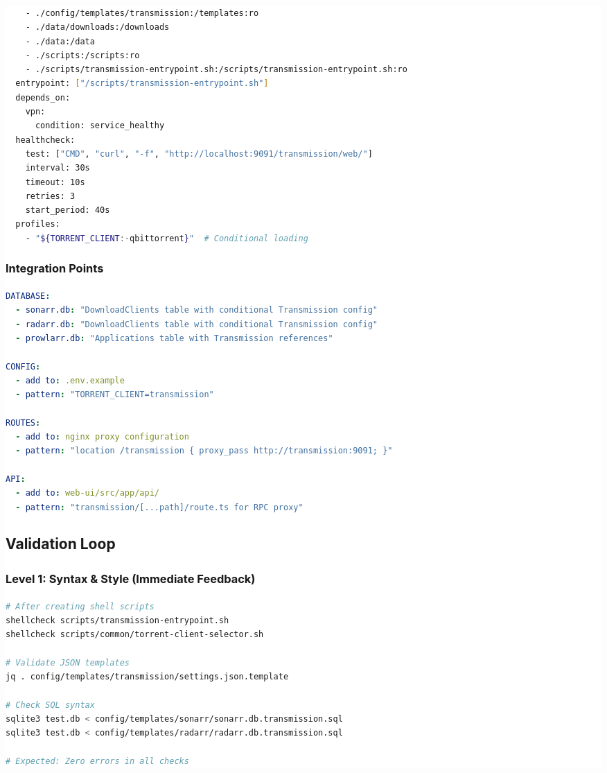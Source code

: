 ```bash
    - ./config/templates/transmission:/templates:ro
    - ./data/downloads:/downloads
    - ./data:/data
    - ./scripts:/scripts:ro
    - ./scripts/transmission-entrypoint.sh:/scripts/transmission-entrypoint.sh:ro
  entrypoint: ["/scripts/transmission-entrypoint.sh"]
  depends_on:
    vpn:
      condition: service_healthy
  healthcheck:
    test: ["CMD", "curl", "-f", "http://localhost:9091/transmission/web/"]
    interval: 30s
    timeout: 10s
    retries: 3
    start_period: 40s
  profiles:
    - "${TORRENT_CLIENT:-qbittorrent}"  # Conditional loading
```

### Integration Points

```yaml
DATABASE:
  - sonarr.db: "DownloadClients table with conditional Transmission config"
  - radarr.db: "DownloadClients table with conditional Transmission config"
  - prowlarr.db: "Applications table with Transmission references"

CONFIG:
  - add to: .env.example
  - pattern: "TORRENT_CLIENT=transmission"

ROUTES:
  - add to: nginx proxy configuration
  - pattern: "location /transmission { proxy_pass http://transmission:9091; }"

API:
  - add to: web-ui/src/app/api/
  - pattern: "transmission/[...path]/route.ts for RPC proxy"
```

## Validation Loop

### Level 1: Syntax & Style (Immediate Feedback)

```bash
# After creating shell scripts
shellcheck scripts/transmission-entrypoint.sh
shellcheck scripts/common/torrent-client-selector.sh

# Validate JSON templates
jq . config/templates/transmission/settings.json.template

# Check SQL syntax
sqlite3 test.db < config/templates/sonarr/sonarr.db.transmission.sql
sqlite3 test.db < config/templates/radarr/radarr.db.transmission.sql

# Expected: Zero errors in all checks
```
